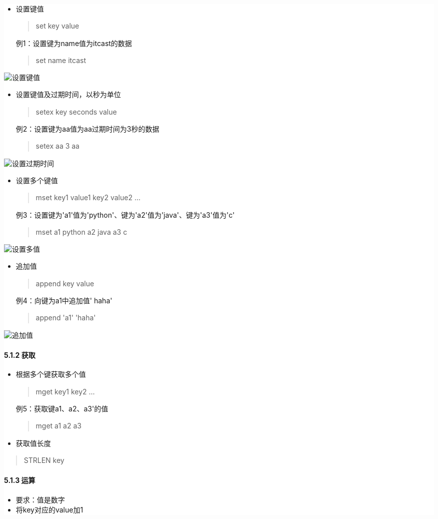 - 设置键值

  > set key value

  例1：设置键为name值为itcast的数据

  > set name itcast

![设置键值](https://tva1.sinaimg.cn/large/006tNbRwly1g9hg3b3nbzj308d04eq2v.jpg)

- 设置键值及过期时间，以秒为单位

  > setex key seconds value

  例2：设置键为aa值为aa过期时间为3秒的数据

  > setex aa 3 aa


![设置过期时间](https://tva1.sinaimg.cn/large/006tNbRwly1g9hg4uewsnj307n02st8k.jpg)

- 设置多个键值

  > mset key1 value1 key2 value2 ...

  例3：设置键为'a1'值为'python'、键为'a2'值为'java'、键为'a3'值为'c'

  > mset a1 python a2 java a3 c


![设置多值](https://tva1.sinaimg.cn/large/006tNbRwly1g9hg6xxefkj30b404egls.jpg)

- 追加值

  > append key value

  例4：向键为a1中追加值' haha'

  > append 'a1' 'haha'


![追加值](https://tva1.sinaimg.cn/large/006tNbRwly1g9hg7hkra6j307s020dfp.jpg)

#### 5.1.2 获取

- 根据多个键获取多个值

  > mget key1 key2 ...

  例5：获取键a1、a2、a3'的值

  > mget a1 a2 a3


- 获取值长度

> STRLEN key

#### 5.1.3 运算

- 要求：值是数字
- 将key对应的value加1
